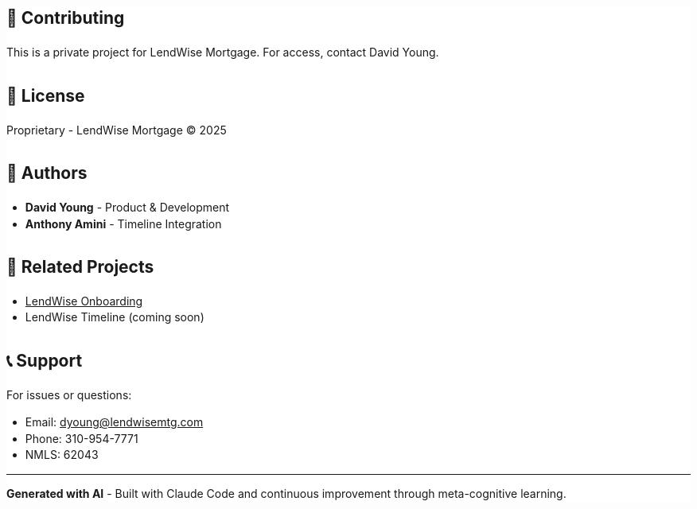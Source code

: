 ## 🤝 Contributing

This is a private project for LendWise Mortgage. For access, contact David Young.

## 📄 License

Proprietary - LendWise Mortgage © 2025

## 👥 Authors

- **David Young** - Product & Development
- **Anthony Amini** - Timeline Integration

## 🔗 Related Projects

- [LendWise Onboarding](https://github.com/DYoung-cpu/lendwise-onboarding)
- LendWise Timeline (coming soon)

## 📞 Support

For issues or questions:
- Email: dyoung@lendwisemtg.com
- Phone: 310-954-7771
- NMLS: 62043

---

**Generated with AI** - Built with Claude Code and continuous improvement through meta-cognitive learning.
